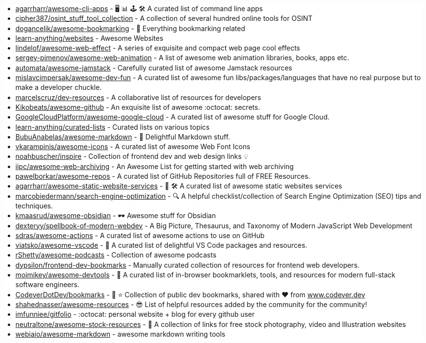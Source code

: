 - [agarrharr/awesome-cli-apps](https://github.com/agarrharr/awesome-cli-apps) - 🖥 📊 🕹 🛠 A curated list of command line apps
- [cipher387/osint_stuff_tool_collection](https://github.com/cipher387/osint_stuff_tool_collection) - A collection of several hundred online tools for OSINT
- [dogancelik/awesome-bookmarking](https://github.com/dogancelik/awesome-bookmarking) - 🔖 Everything bookmarking related
- [learn-anything/websites](https://github.com/learn-anything/websites) - Awesome Websites
- [lindelof/awesome-web-effect](https://github.com/lindelof/awesome-web-effect) - A series of exquisite and compact web page cool effects
- [sergey-pimenov/awesome-web-animation](https://github.com/sergey-pimenov/awesome-web-animation) - A list of awesome web animation libraries, books, apps etc.
- [automata/awesome-jamstack](https://github.com/automata/awesome-jamstack) - Carefully curated list of awesome Jamstack resources
- [mislavcimpersak/awesome-dev-fun](https://github.com/mislavcimpersak/awesome-dev-fun) - A curated list of awesome fun libs/packages/languages that have no real purpose but to make a developer chuckle.
- [marcelscruz/dev-resources](https://github.com/marcelscruz/dev-resources) - A collaborative list of resources for developers
- [Kikobeats/awesome-github](https://github.com/Kikobeats/awesome-github) - An exquisite list of awesome :octocat: secrets.
- [GoogleCloudPlatform/awesome-google-cloud](https://github.com/GoogleCloudPlatform/awesome-google-cloud) - A curated list of awesome stuff for Google Cloud.
- [learn-anything/curated-lists](https://github.com/learn-anything/curated-lists) - Curated lists on various topics
- [BubuAnabelas/awesome-markdown](https://github.com/BubuAnabelas/awesome-markdown) - :memo: Delightful Markdown stuff.
- [vkarampinis/awesome-icons](https://github.com/vkarampinis/awesome-icons) - A curated list of awesome Web Font Icons
- [noahbuscher/inspire](https://github.com/noahbuscher/inspire) - Collection of frontend dev and web design links :bulb:
- [iipc/awesome-web-archiving](https://github.com/iipc/awesome-web-archiving) - An Awesome List for getting started with web archiving
- [pawelborkar/awesome-repos](https://github.com/pawelborkar/awesome-repos) - A curated list of GitHub Repositories full of FREE Resources.
- [agarrharr/awesome-static-website-services](https://github.com/agarrharr/awesome-static-website-services) - 📄 🛠 A curated list of awesome static websites services
- [marcobiedermann/search-engine-optimization](https://github.com/marcobiedermann/search-engine-optimization) - 🔍 A helpful checklist/collection of Search Engine Optimization (SEO) tips and techniques.
- [kmaasrud/awesome-obsidian](https://github.com/kmaasrud/awesome-obsidian) - 🕶️ Awesome stuff for Obsidian
- [dexteryy/spellbook-of-modern-webdev](https://github.com/dexteryy/spellbook-of-modern-webdev) - A Big Picture, Thesaurus, and Taxonomy of Modern JavaScript Web Development
- [sdras/awesome-actions](https://github.com/sdras/awesome-actions) - A curated list of awesome actions to use on GitHub
- [viatsko/awesome-vscode](https://github.com/viatsko/awesome-vscode) - 🎨 A curated list of delightful VS Code packages and resources.
- [rShetty/awesome-podcasts](https://github.com/rShetty/awesome-podcasts) - Collection of awesome podcasts
- [dypsilon/frontend-dev-bookmarks](https://github.com/dypsilon/frontend-dev-bookmarks) - Manually curated collection of resources for frontend web developers.
- [moimikey/awesome-devtools](https://github.com/moimikey/awesome-devtools) - 🤖 A curated list of in-browser bookmarklets, tools, and resources for modern full-stack software engineers.
- [CodeverDotDev/bookmarks](https://github.com/CodeverDotDev/bookmarks) - :bookmark: :star: Collection of public dev bookmarks, shared with :heart: from www.codever.dev
- [shahednasser/awesome-resources](https://github.com/shahednasser/awesome-resources) - :sunglasses: List of helpful resources added by the community for the community!
- [imfunniee/gitfolio](https://github.com/imfunniee/gitfolio) - :octocat: personal website + blog  for every github user
- [neutraltone/awesome-stock-resources](https://github.com/neutraltone/awesome-stock-resources) - :city_sunrise: A collection of links for free stock photography, video and Illustration websites
- [webiaio/awesome-markdown](https://github.com/webiaio/awesome-markdown) - awesome markdown writing tools